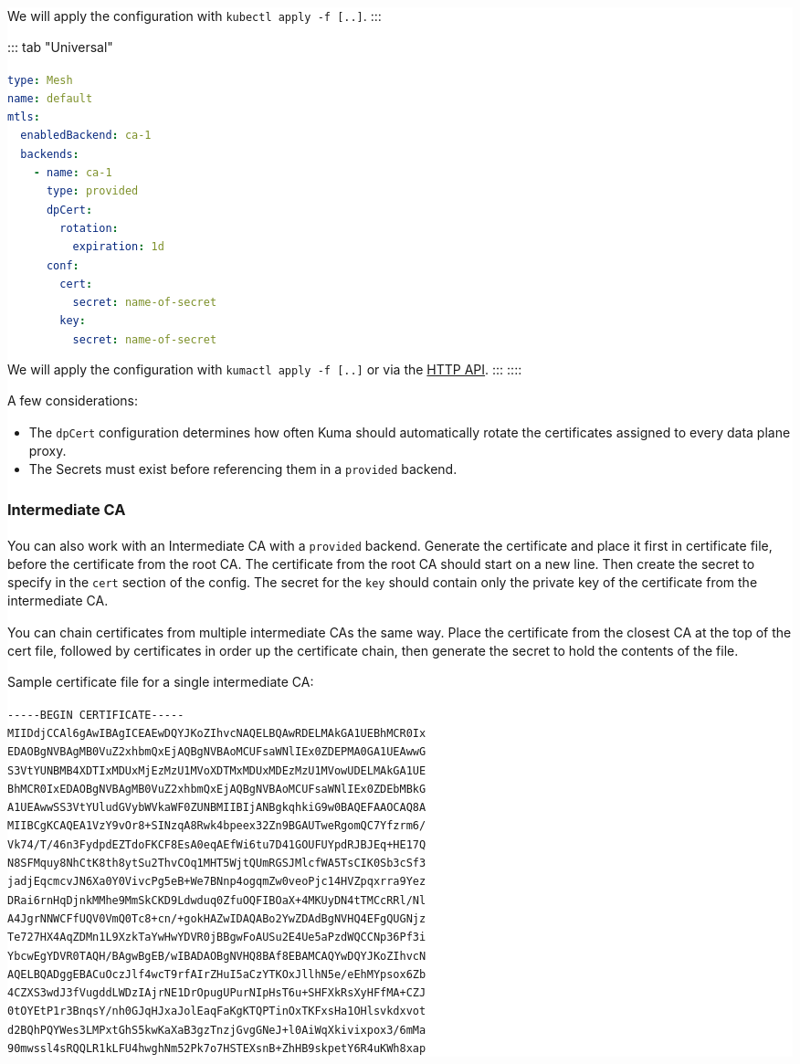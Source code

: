 We will apply the configuration with `kubectl apply -f [..]`.
:::

::: tab "Universal"
```yaml
type: Mesh
name: default
mtls:
  enabledBackend: ca-1
  backends:
    - name: ca-1
      type: provided
      dpCert:
        rotation:
          expiration: 1d
      conf:
        cert:
          secret: name-of-secret
        key:
          secret: name-of-secret
```

We will apply the configuration with `kumactl apply -f [..]` or via the [HTTP API](/docs/1.3.0/documentation/http-api).
:::
::::

A few considerations:

* The `dpCert` configuration determines how often Kuma should automatically rotate the certificates assigned to every data plane proxy.
* The Secrets must exist before referencing them in a `provided` backend.

### Intermediate CA

You can also work with an Intermediate CA with a `provided` backend. Generate the certificate and place it first in certificate file, before the certificate from the root CA. The certificate from the root CA should start on a new line. Then create the secret to specify in the `cert` section of the config. The secret for the `key` should contain only the private key of the certificate from the intermediate CA.

You can chain certificates from multiple intermediate CAs the same way. Place the certificate from the closest CA at the top of the cert file, followed by certificates in order up the certificate chain, then generate the secret to hold the contents of the file.

Sample certificate file for a single intermediate CA:

```
-----BEGIN CERTIFICATE-----
MIIDdjCCAl6gAwIBAgICEAEwDQYJKoZIhvcNAQELBQAwRDELMAkGA1UEBhMCR0Ix
EDAOBgNVBAgMB0VuZ2xhbmQxEjAQBgNVBAoMCUFsaWNlIEx0ZDEPMA0GA1UEAwwG
S3VtYUNBMB4XDTIxMDUxMjEzMzU1MVoXDTMxMDUxMDEzMzU1MVowUDELMAkGA1UE
BhMCR0IxEDAOBgNVBAgMB0VuZ2xhbmQxEjAQBgNVBAoMCUFsaWNlIEx0ZDEbMBkG
A1UEAwwSS3VtYUludGVybWVkaWF0ZUNBMIIBIjANBgkqhkiG9w0BAQEFAAOCAQ8A
MIIBCgKCAQEA1VzY9vOr8+SINzqA8Rwk4bpeex32Zn9BGAUTweRgomQC7Yfzrm6/
Vk74/T/46n3FydpdEZTdoFKCF8EsA0eqAEfWi6tu7D41GOUFUYpdRJBJEq+HE17Q
N8SFMquy8NhCtK8th8ytSu2ThvCOq1MHT5WjtQUmRGSJMlcfWA5TsCIK0Sb3cSf3
jadjEqcmcvJN6Xa0Y0VivcPg5eB+We7BNnp4ogqmZw0veoPjc14HVZpqxrra9Yez
DRai6rnHqDjnkMMhe9MmSkCKD9Ldwduq0ZfuOQFIBOaX+4MKUyDN4tTMCcRRl/Nl
A4JgrNNWCFfUQV0VmQ0Tc8+cn/+gokHAZwIDAQABo2YwZDAdBgNVHQ4EFgQUGNjz
Te727HX4AqZDMn1L9XzkTaYwHwYDVR0jBBgwFoAUSu2E4Ue5aPzdWQCCNp36Pf3i
YbcwEgYDVR0TAQH/BAgwBgEB/wIBADAOBgNVHQ8BAf8EBAMCAQYwDQYJKoZIhvcN
AQELBQADggEBACuOczJlf4wcT9rfAIrZHuI5aCzYTKOxJllhN5e/eEhMYpsox6Zb
4CZXS3wdJ3fVugddLWDzIAjrNE1DrOpugUPurNIpHsT6u+SHFXkRsXyHFfMA+CZJ
0tOYEtP1r3BnqsY/nh0GJqHJxaJolEaqFaKgKTQPTinOxTKFxsHa1OHlsvkdxvot
d2BQhPQYWes3LMPxtGhS5kwKaXaB3gzTnzjGvgGNeJ+l0AiWqXkivixpox3/6mMa
90mwssl4sRQQLR1kLFU4hwghNm52Pk7o7HSTEXsnB+ZhHB9skpetY6R4uKWh8xap
```